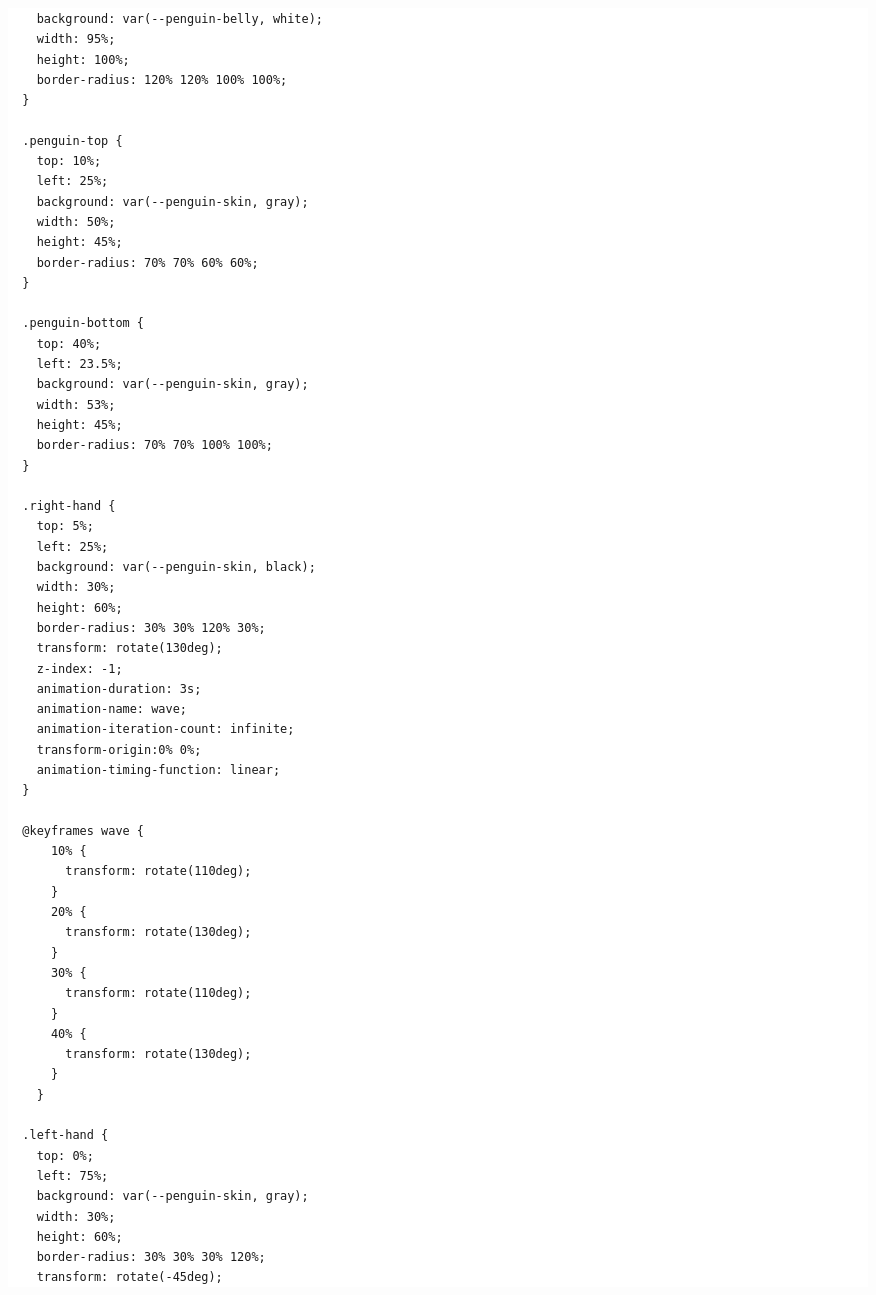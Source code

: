 ```html
    background: var(--penguin-belly, white);
    width: 95%;
    height: 100%;
    border-radius: 120% 120% 100% 100%;
  }

  .penguin-top {
    top: 10%;
    left: 25%;
    background: var(--penguin-skin, gray);
    width: 50%;
    height: 45%;
    border-radius: 70% 70% 60% 60%;
  }

  .penguin-bottom {
    top: 40%;
    left: 23.5%;
    background: var(--penguin-skin, gray);
    width: 53%;
    height: 45%;
    border-radius: 70% 70% 100% 100%;
  }

  .right-hand {
    top: 5%;
    left: 25%;
    background: var(--penguin-skin, black);
    width: 30%;
    height: 60%;
    border-radius: 30% 30% 120% 30%;
    transform: rotate(130deg);
    z-index: -1;
    animation-duration: 3s;
    animation-name: wave;
    animation-iteration-count: infinite;
    transform-origin:0% 0%;
    animation-timing-function: linear;
  }

  @keyframes wave {
      10% {
        transform: rotate(110deg);
      }
      20% {
        transform: rotate(130deg);
      }
      30% {
        transform: rotate(110deg);
      }
      40% {
        transform: rotate(130deg);
      }
    }

  .left-hand {
    top: 0%;
    left: 75%;
    background: var(--penguin-skin, gray);
    width: 30%;
    height: 60%;
    border-radius: 30% 30% 30% 120%;
    transform: rotate(-45deg);
```